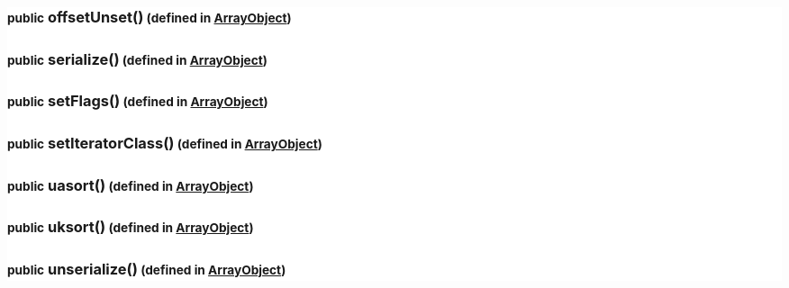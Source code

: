 <div class='method'>
<h3 id="offsetUnset"><small>public</small>  offsetUnset()<small> (defined in <a href='/documentation/api/ArrayObject'>ArrayObject</a>)</small></h3>
<div class='description'></div>
</div>

<div class='method'>
<h3 id="serialize"><small>public</small>  serialize()<small> (defined in <a href='/documentation/api/ArrayObject'>ArrayObject</a>)</small></h3>
<div class='description'></div>
</div>

<div class='method'>
<h3 id="setFlags"><small>public</small>  setFlags()<small> (defined in <a href='/documentation/api/ArrayObject'>ArrayObject</a>)</small></h3>
<div class='description'></div>
</div>

<div class='method'>
<h3 id="setIteratorClass"><small>public</small>  setIteratorClass()<small> (defined in <a href='/documentation/api/ArrayObject'>ArrayObject</a>)</small></h3>
<div class='description'></div>
</div>

<div class='method'>
<h3 id="uasort"><small>public</small>  uasort()<small> (defined in <a href='/documentation/api/ArrayObject'>ArrayObject</a>)</small></h3>
<div class='description'></div>
</div>

<div class='method'>
<h3 id="uksort"><small>public</small>  uksort()<small> (defined in <a href='/documentation/api/ArrayObject'>ArrayObject</a>)</small></h3>
<div class='description'></div>
</div>

<div class='method'>
<h3 id="unserialize"><small>public</small>  unserialize()<small> (defined in <a href='/documentation/api/ArrayObject'>ArrayObject</a>)</small></h3>
<div class='description'></div>
</div>
</div>